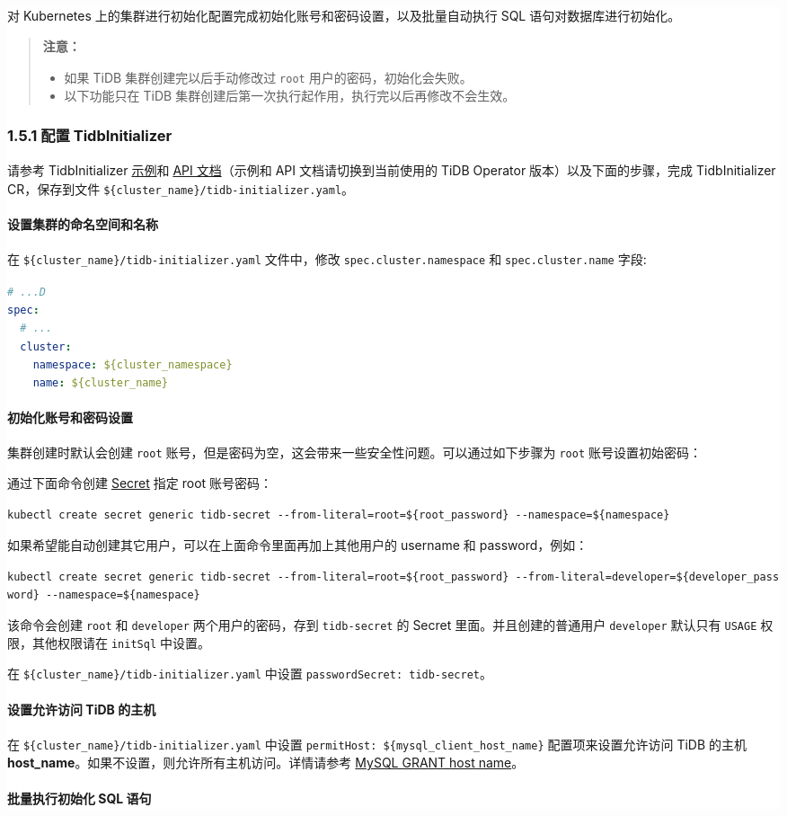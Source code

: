 对 Kubernetes 上的集群进行初始化配置完成初始化账号和密码设置，以及批量自动执行 SQL 语句对数据库进行初始化。

> **注意：**
>
> - 如果 TiDB 集群创建完以后手动修改过 `root` 用户的密码，初始化会失败。
> - 以下功能只在 TiDB 集群创建后第一次执行起作用，执行完以后再修改不会生效。

### 1.5.1 配置 TidbInitializer

请参考 TidbInitializer [示例](https://github.com/pingcap/tidb-operator/blob/master/manifests/initializer/tidb-initializer.yaml)和 [API 文档](https://github.com/pingcap/tidb-operator/blob/master/docs/api-references/docs.md)（示例和 API 文档请切换到当前使用的 TiDB Operator 版本）以及下面的步骤，完成 TidbInitializer CR，保存到文件 `${cluster_name}/tidb-initializer.yaml`。

#### 设置集群的命名空间和名称

在 `${cluster_name}/tidb-initializer.yaml` 文件中，修改 `spec.cluster.namespace` 和 `spec.cluster.name` 字段:

```yaml
# ...D
spec:
  # ...
  cluster:
    namespace: ${cluster_namespace}
    name: ${cluster_name}
```

#### 初始化账号和密码设置

集群创建时默认会创建 `root` 账号，但是密码为空，这会带来一些安全性问题。可以通过如下步骤为 `root` 账号设置初始密码：

通过下面命令创建 [Secret](https://kubernetes.io/docs/concepts/configuration/secret/) 指定 root 账号密码：

```shell
kubectl create secret generic tidb-secret --from-literal=root=${root_password} --namespace=${namespace}
```

如果希望能自动创建其它用户，可以在上面命令里面再加上其他用户的 username 和 password，例如：

```shell
kubectl create secret generic tidb-secret --from-literal=root=${root_password} --from-literal=developer=${developer_password} --namespace=${namespace}
```

该命令会创建 `root` 和 `developer` 两个用户的密码，存到 `tidb-secret` 的 Secret 里面。并且创建的普通用户 `developer` 默认只有 `USAGE` 权限，其他权限请在 `initSql` 中设置。

在 `${cluster_name}/tidb-initializer.yaml` 中设置 `passwordSecret: tidb-secret`。

#### 设置允许访问 TiDB 的主机

在 `${cluster_name}/tidb-initializer.yaml` 中设置 `permitHost: ${mysql_client_host_name}` 配置项来设置允许访问 TiDB 的主机 **host_name**。如果不设置，则允许所有主机访问。详情请参考 [MySQL GRANT host name](https://dev.mysql.com/doc/refman/5.7/en/grant.html)。

#### 批量执行初始化 SQL 语句

